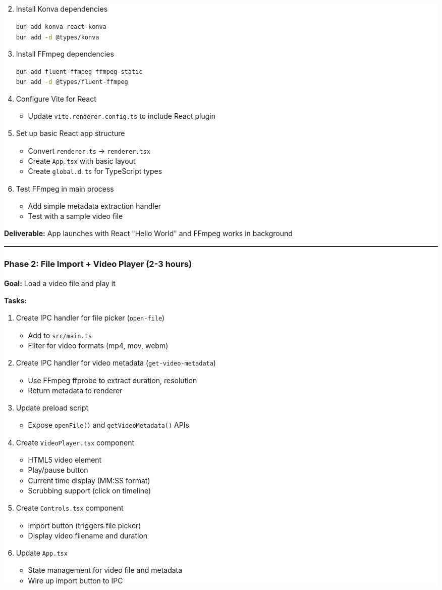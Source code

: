2. Install Konva dependencies
   ```bash
   bun add konva react-konva
   bun add -d @types/konva
   ```

3. Install FFmpeg dependencies
   ```bash
   bun add fluent-ffmpeg ffmpeg-static
   bun add -d @types/fluent-ffmpeg
   ```

4. Configure Vite for React
   - Update `vite.renderer.config.ts` to include React plugin

5. Set up basic React app structure
   - Convert `renderer.ts` → `renderer.tsx`
   - Create `App.tsx` with basic layout
   - Create `global.d.ts` for TypeScript types

6. Test FFmpeg in main process
   - Add simple metadata extraction handler
   - Test with a sample video file

**Deliverable:** App launches with React "Hello World" and FFmpeg works in background

---

### Phase 2: File Import + Video Player (2-3 hours)

**Goal:** Load a video file and play it

**Tasks:**
1. Create IPC handler for file picker (`open-file`)
   - Add to `src/main.ts`
   - Filter for video formats (mp4, mov, webm)

2. Create IPC handler for video metadata (`get-video-metadata`)
   - Use FFmpeg ffprobe to extract duration, resolution
   - Return metadata to renderer

3. Update preload script
   - Expose `openFile()` and `getVideoMetadata()` APIs

4. Create `VideoPlayer.tsx` component
   - HTML5 video element
   - Play/pause button
   - Current time display (MM:SS format)
   - Scrubbing support (click on timeline)

5. Create `Controls.tsx` component
   - Import button (triggers file picker)
   - Display video filename and duration

6. Update `App.tsx`
   - State management for video file and metadata
   - Wire up import button to IPC
